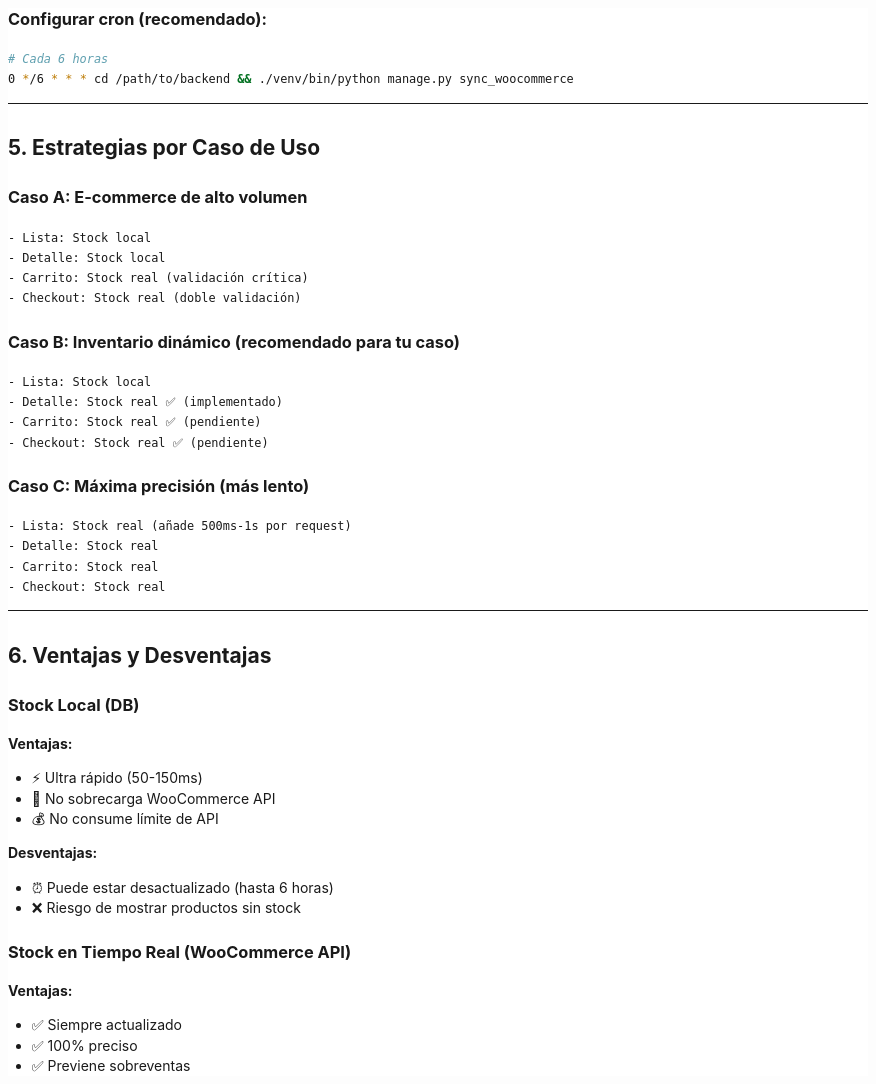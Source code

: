 ### Configurar cron (recomendado):
```bash
# Cada 6 horas
0 */6 * * * cd /path/to/backend && ./venv/bin/python manage.py sync_woocommerce
```

---

## 5. Estrategias por Caso de Uso

### Caso A: E-commerce de alto volumen
```
- Lista: Stock local
- Detalle: Stock local
- Carrito: Stock real (validación crítica)
- Checkout: Stock real (doble validación)
```

### Caso B: Inventario dinámico (recomendado para tu caso)
```
- Lista: Stock local
- Detalle: Stock real ✅ (implementado)
- Carrito: Stock real ✅ (pendiente)
- Checkout: Stock real ✅ (pendiente)
```

### Caso C: Máxima precisión (más lento)
```
- Lista: Stock real (añade 500ms-1s por request)
- Detalle: Stock real
- Carrito: Stock real
- Checkout: Stock real
```

---

## 6. Ventajas y Desventajas

### Stock Local (DB)
**Ventajas:**
- ⚡ Ultra rápido (50-150ms)
- 🔋 No sobrecarga WooCommerce API
- 💰 No consume límite de API

**Desventajas:**
- ⏰ Puede estar desactualizado (hasta 6 horas)
- ❌ Riesgo de mostrar productos sin stock

### Stock en Tiempo Real (WooCommerce API)
**Ventajas:**
- ✅ Siempre actualizado
- ✅ 100% preciso
- ✅ Previene sobreventas
